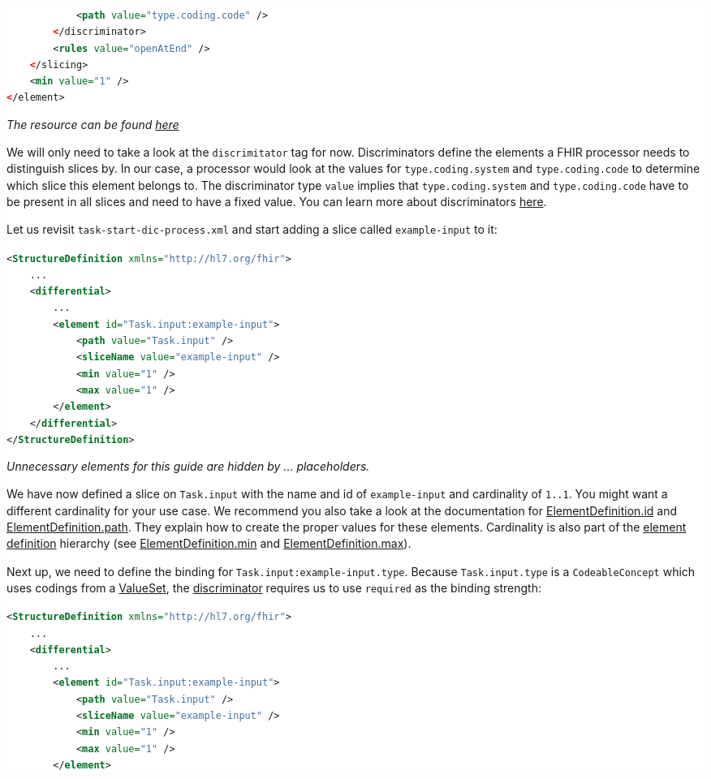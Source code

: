 ```xml
            <path value="type.coding.code" />
        </discriminator>
        <rules value="openAtEnd" />
    </slicing>
    <min value="1" />
</element>
```
*The resource can be found [here](https://github.com/datasharingframework/dsf/blob/main/dsf-fhir/dsf-fhir-validation/src/main/resources/fhir/StructureDefinition/dsf-task-base-1.0.0.xml)*

We will only need to take a look at the `discrimitator` tag for now.
Discriminators define the elements a FHIR processor needs to distinguish slices by. In our case, a processor
would look at the values for `type.coding.system` and `type.coding.code` to determine which
slice this element belongs to. The discriminator type `value` implies that `type.coding.system` and `type.coding.code`
have to be present in all slices and need to have a fixed value. 
You can learn more about discriminators [here](https://www.hl7.org/fhir/R4/profiling.html#discriminator).

Let us revisit `task-start-dic-process.xml` and start adding a slice called `example-input` to it:  
```xml
<StructureDefinition xmlns="http://hl7.org/fhir">
    ...
    <differential>
        ...
        <element id="Task.input:example-input">
            <path value="Task.input" />
            <sliceName value="example-input" />
            <min value="1" />
            <max value="1" />
        </element>
    </differential>
</StructureDefinition>
```
*Unnecessary elements for this guide are hidden by ... placeholders.*

We have now defined a slice on `Task.input` with the name and id of `example-input` and cardinality of `1..1`. You might
want a different cardinality for your use case. We recommend you also take a look at the documentation for [ElementDefinition.id](https://www.hl7.org/fhir/R4/elementdefinition.html#id)
and [ElementDefinition.path](https://www.hl7.org/fhir/R4/elementdefinition.html#path). They explain how to create the proper
values for these elements. Cardinality is also part of the [element definition](https://www.hl7.org/fhir/R4/elementdefinition.html)
hierarchy (see [ElementDefinition.min](https://www.hl7.org/fhir/R4/elementdefinition-definitions.html#ElementDefinition.min) and [ElementDefinition.max](https://www.hl7.org/fhir/R4/elementdefinition-definitions.html#ElementDefinition.max)).

Next up, we need to define the binding for `Task.input:example-input.type`. Because `Task.input.type`
is a `CodeableConcept` which uses codings from a [ValueSet](basic-concepts-and-guides.md#valueset),
the [discriminator](https://www.hl7.org/fhir/R4/profiling.html#discriminator) requires us to use `required` as the binding strength:  
```xml
<StructureDefinition xmlns="http://hl7.org/fhir">
    ...
    <differential>
        ...
        <element id="Task.input:example-input">
            <path value="Task.input" />
            <sliceName value="example-input" />
            <min value="1" />
            <max value="1" />
        </element>
```